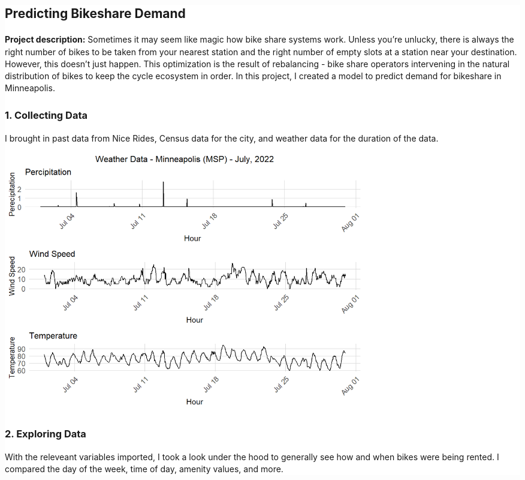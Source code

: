 ## Predicting Bikeshare Demand

**Project description:** Sometimes it may seem like magic how bike share systems work. Unless you’re unlucky, there is always the right number of bikes to be taken from your nearest station and the right number of empty slots at a station near your destination. However, this doesn’t just happen. This optimization is the result of rebalancing - bike share operators intervening in the natural distribution of bikes to keep the cycle ecosystem in order. In this project, I created a model to predict demand for bikeshare in Minneapolis.

### 1. Collecting Data

I brought in past data from Nice Rides, Census data for the city, and weather data for the duration of the data.

<img src="images/Bikeshare/weather_data.png?raw=true" width="600"/>

### 2. Exploring Data

With the releveant variables imported, I took a look under the hood to generally see how and when bikes were being rented. I compared the day of the week, time of day, amenity values, and more.
